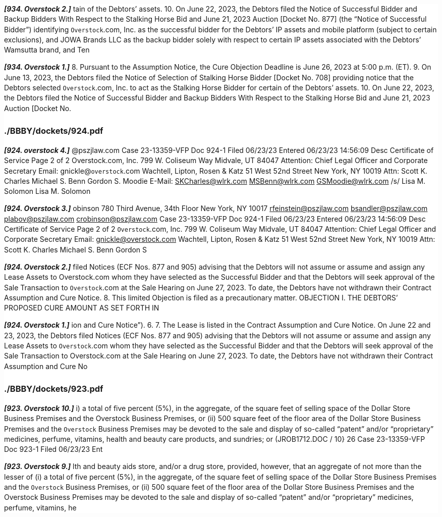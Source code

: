 ***[934. Overstock 2.]*** tain of the Debtors’ assets. 10. On June 22, 2023, the Debtors filed the Notice of Successful Bidder and Backup Bidders With Respect to the Stalking Horse Bid and June 21, 2023 Auction [Docket No. 877] (the “Notice of Successful Bidder”) identifying `Overstock`.com, Inc. as the successful bidder for the Debtors’ IP assets and mobile platform (subject to certain exclusions), and JOWA Brands LLC as the backup bidder solely with respect to certain IP assets associated with the Debtors’ Wamsutta brand, and Ten

***[934. Overstock 1.]*** 8. Pursuant to the Assumption Notice, the Cure Objection Deadline is June 26, 2023 at 5:00 p.m. (ET). 9. On June 13, 2023, the Debtors filed the Notice of Selection of Stalking Horse Bidder [Docket No. 708] providing notice that the Debtors selected `Overstock`.com, Inc. to act as the Stalking Horse Bidder for certain of the Debtors’ assets. 10. On June 22, 2023, the Debtors filed the Notice of Successful Bidder and Backup Bidders With Respect to the Stalking Horse Bid and June 21, 2023 Auction [Docket No.


### ./BBBY/dockets/924.pdf
***[924. overstock 4.]*** @pszjlaw.com Case 23-13359-VFP Doc 924-1 Filed 06/23/23 Entered 06/23/23 14:56:09 Desc Certificate of Service Page 2 of 2 Overstock.com, Inc. 799 W. Coliseum Way Midvale, UT 84047 Attention: Chief Legal Officer and Corporate Secretary Email: gnickle@`overstock`.com Wachtell, Lipton, Rosen & Katz 51 West 52nd Street New York, NY 10019 Attn: Scott K. Charles Michael S. Benn Gordon S. Moodie E-Mail: SKCharles@wlrk.com MSBenn@wlrk.com GSMoodie@wlrk.com /s/ Lisa M. Solomon Lisa M. Solomon 

***[924. Overstock 3.]*** obinson 780 Third Avenue, 34th Floor New York, NY 10017 rfeinstein@pszjlaw.com bsandler@pszjlaw.com plabov@pszjlaw.com crobinson@pszjlaw.com Case 23-13359-VFP Doc 924-1 Filed 06/23/23 Entered 06/23/23 14:56:09 Desc Certificate of Service Page 2 of 2 `Overstock`.com, Inc. 799 W. Coliseum Way Midvale, UT 84047 Attention: Chief Legal Officer and Corporate Secretary Email: gnickle@overstock.com Wachtell, Lipton, Rosen & Katz 51 West 52nd Street New York, NY 10019 Attn: Scott K. Charles Michael S. Benn Gordon S

***[924. Overstock 2.]*** filed Notices (ECF Nos. 877 and 905) advising that the Debtors will not assume or assume and assign any Lease Assets to Overstock.com whom they have selected as the Successful Bidder and that the Debtors will seek approval of the Sale Transaction to `Overstock`.com at the Sale Hearing on June 27, 2023. To date, the Debtors have not withdrawn their Contract Assumption and Cure Notice. 8. This limited Objection is filed as a precautionary matter. OBJECTION I. THE DEBTORS’ PROPOSED CURE AMOUNT AS SET FORTH IN

***[924. Overstock 1.]*** ion and Cure Notice”). 6. 7. The Lease is listed in the Contract Assumption and Cure Notice. On June 22 and 23, 2023, the Debtors filed Notices (ECF Nos. 877 and 905) advising that the Debtors will not assume or assume and assign any Lease Assets to `Overstock`.com whom they have selected as the Successful Bidder and that the Debtors will seek approval of the Sale Transaction to Overstock.com at the Sale Hearing on June 27, 2023. To date, the Debtors have not withdrawn their Contract Assumption and Cure No


### ./BBBY/dockets/923.pdf
***[923. Overstock 10.]*** i) a total of five percent (5%), in the aggregate, of the square feet of selling space of the Dollar Store Business Premises and the Overstock Business Premises, or (ii) 500 square feet of the floor area of the Dollar Store Business Premises and the `Overstock` Business Premises may be devoted to the sale and display of so-called “patent” and/or “proprietary” medicines, perfume, vitamins, health and beauty care products, and sundries; or (JROB1712.DOC / 10} 26 Case 23-13359-VFP Doc 923-1 Filed 06/23/23 Ent

***[923. Overstock 9.]*** lth and beauty aids store, and/or a drug store, provided, however, that an aggregate of not more than the lesser of (i) a total of five percent (5%), in the aggregate, of the square feet of selling space of the Dollar Store Business Premises and the `Overstock` Business Premises, or (ii) 500 square feet of the floor area of the Dollar Store Business Premises and the Overstock Business Premises may be devoted to the sale and display of so-called “patent” and/or “proprietary” medicines, perfume, vitamins, he
